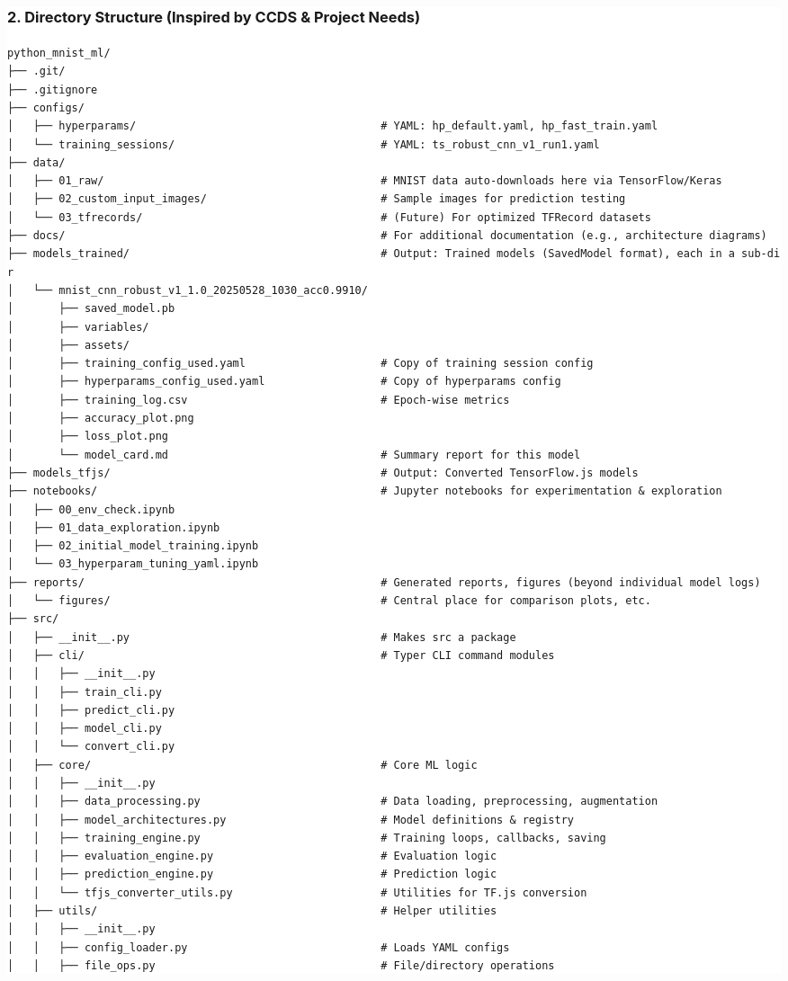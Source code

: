 ### **2. Directory Structure (Inspired by CCDS & Project Needs)**

```plaintext
python_mnist_ml/
├── .git/
├── .gitignore
├── configs/
│   ├── hyperparams/                                      # YAML: hp_default.yaml, hp_fast_train.yaml
│   └── training_sessions/                                # YAML: ts_robust_cnn_v1_run1.yaml
├── data/
│   ├── 01_raw/                                           # MNIST data auto-downloads here via TensorFlow/Keras
│   ├── 02_custom_input_images/                           # Sample images for prediction testing
│   └── 03_tfrecords/                                     # (Future) For optimized TFRecord datasets
├── docs/                                                 # For additional documentation (e.g., architecture diagrams)
├── models_trained/                                       # Output: Trained models (SavedModel format), each in a sub-dir
│   └── mnist_cnn_robust_v1_1.0_20250528_1030_acc0.9910/
│       ├── saved_model.pb
│       ├── variables/
│       ├── assets/
│       ├── training_config_used.yaml                     # Copy of training session config
│       ├── hyperparams_config_used.yaml                  # Copy of hyperparams config
│       ├── training_log.csv                              # Epoch-wise metrics
│       ├── accuracy_plot.png
│       ├── loss_plot.png
│       └── model_card.md                                 # Summary report for this model
├── models_tfjs/                                          # Output: Converted TensorFlow.js models
├── notebooks/                                            # Jupyter notebooks for experimentation & exploration
│   ├── 00_env_check.ipynb
│   ├── 01_data_exploration.ipynb
│   ├── 02_initial_model_training.ipynb
│   └── 03_hyperparam_tuning_yaml.ipynb
├── reports/                                              # Generated reports, figures (beyond individual model logs)
│   └── figures/                                          # Central place for comparison plots, etc.
├── src/
│   ├── __init__.py                                       # Makes src a package
│   ├── cli/                                              # Typer CLI command modules
│   │   ├── __init__.py
│   │   ├── train_cli.py
│   │   ├── predict_cli.py
│   │   ├── model_cli.py
│   │   └── convert_cli.py
│   ├── core/                                             # Core ML logic
│   │   ├── __init__.py
│   │   ├── data_processing.py                            # Data loading, preprocessing, augmentation
│   │   ├── model_architectures.py                        # Model definitions & registry
│   │   ├── training_engine.py                            # Training loops, callbacks, saving
│   │   ├── evaluation_engine.py                          # Evaluation logic
│   │   ├── prediction_engine.py                          # Prediction logic
│   │   └── tfjs_converter_utils.py                       # Utilities for TF.js conversion
│   ├── utils/                                            # Helper utilities
│   │   ├── __init__.py
│   │   ├── config_loader.py                              # Loads YAML configs
│   │   ├── file_ops.py                                   # File/directory operations
```
